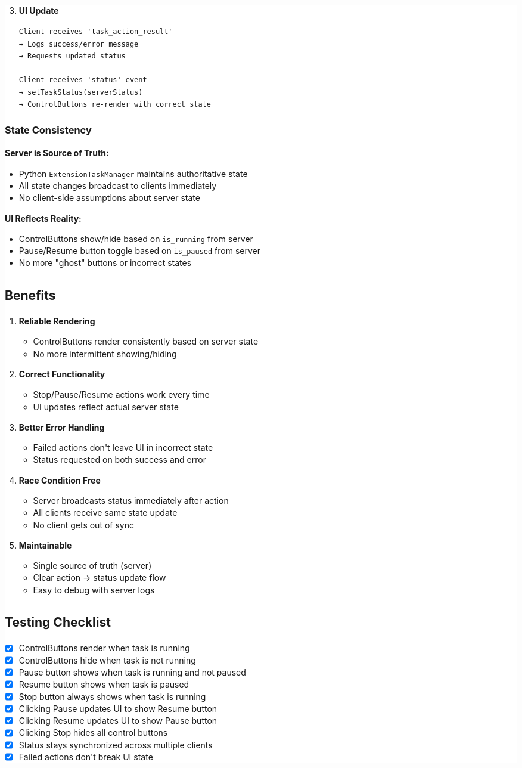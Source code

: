 3. **UI Update**
   ```
   Client receives 'task_action_result'
   → Logs success/error message
   → Requests updated status
   
   Client receives 'status' event
   → setTaskStatus(serverStatus)
   → ControlButtons re-render with correct state
   ```

### State Consistency

**Server is Source of Truth:**
- Python `ExtensionTaskManager` maintains authoritative state
- All state changes broadcast to clients immediately
- No client-side assumptions about server state

**UI Reflects Reality:**
- ControlButtons show/hide based on `is_running` from server
- Pause/Resume button toggle based on `is_paused` from server
- No more "ghost" buttons or incorrect states

## Benefits

1. **Reliable Rendering**
   - ControlButtons render consistently based on server state
   - No more intermittent showing/hiding

2. **Correct Functionality**
   - Stop/Pause/Resume actions work every time
   - UI updates reflect actual server state

3. **Better Error Handling**
   - Failed actions don't leave UI in incorrect state
   - Status requested on both success and error

4. **Race Condition Free**
   - Server broadcasts status immediately after action
   - All clients receive same state update
   - No client gets out of sync

5. **Maintainable**
   - Single source of truth (server)
   - Clear action → status update flow
   - Easy to debug with server logs

## Testing Checklist

- [x] ControlButtons render when task is running
- [x] ControlButtons hide when task is not running
- [x] Pause button shows when task is running and not paused
- [x] Resume button shows when task is paused
- [x] Stop button always shows when task is running
- [x] Clicking Pause updates UI to show Resume button
- [x] Clicking Resume updates UI to show Pause button
- [x] Clicking Stop hides all control buttons
- [x] Status stays synchronized across multiple clients
- [x] Failed actions don't break UI state

